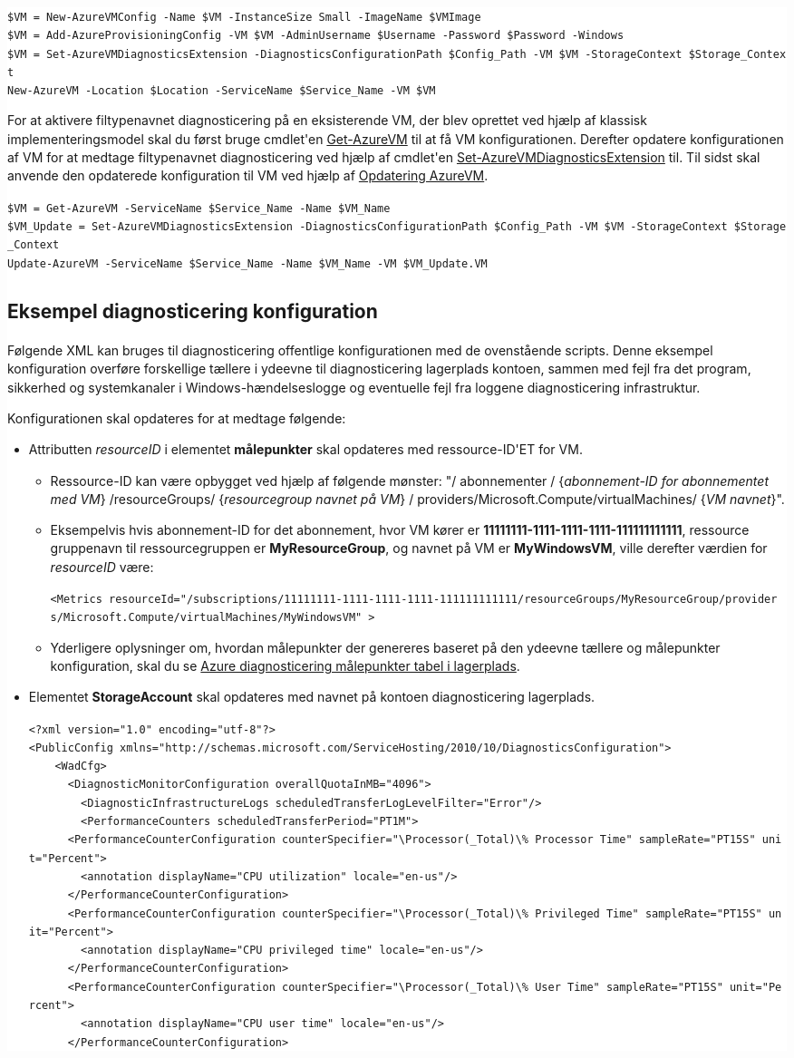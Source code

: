     $VM = New-AzureVMConfig -Name $VM -InstanceSize Small -ImageName $VMImage
    $VM = Add-AzureProvisioningConfig -VM $VM -AdminUsername $Username -Password $Password -Windows
    $VM = Set-AzureVMDiagnosticsExtension -DiagnosticsConfigurationPath $Config_Path -VM $VM -StorageContext $Storage_Context
    New-AzureVM -Location $Location -ServiceName $Service_Name -VM $VM

For at aktivere filtypenavnet diagnosticering på en eksisterende VM, der blev oprettet ved hjælp af klassisk implementeringsmodel skal du først bruge cmdlet'en [Get-AzureVM](https://msdn.microsoft.com/library/mt589152.aspx) til at få VM konfigurationen. Derefter opdatere konfigurationen af VM for at medtage filtypenavnet diagnosticering ved hjælp af cmdlet'en [Set-AzureVMDiagnosticsExtension](https://msdn.microsoft.com/library/mt589189.aspx) til. Til sidst skal anvende den opdaterede konfiguration til VM ved hjælp af [Opdatering AzureVM](https://msdn.microsoft.com/library/mt589121.aspx).

    $VM = Get-AzureVM -ServiceName $Service_Name -Name $VM_Name
    $VM_Update = Set-AzureVMDiagnosticsExtension -DiagnosticsConfigurationPath $Config_Path -VM $VM -StorageContext $Storage_Context
    Update-AzureVM -ServiceName $Service_Name -Name $VM_Name -VM $VM_Update.VM

## <a name="sample-diagnostics-configuration"></a>Eksempel diagnosticering konfiguration

Følgende XML kan bruges til diagnosticering offentlige konfigurationen med de ovenstående scripts. Denne eksempel konfiguration overføre forskellige tællere i ydeevne til diagnosticering lagerplads kontoen, sammen med fejl fra det program, sikkerhed og systemkanaler i Windows-hændelseslogge og eventuelle fejl fra loggene diagnosticering infrastruktur.

Konfigurationen skal opdateres for at medtage følgende:

- Attributten *resourceID* i elementet **målepunkter** skal opdateres med ressource-ID'ET for VM.
    - Ressource-ID kan være opbygget ved hjælp af følgende mønster: "/ abonnementer / {*abonnement-ID for abonnementet med VM*} /resourceGroups/ {*resourcegroup navnet på VM*} / providers/Microsoft.Compute/virtualMachines/ {*VM navnet*}".
    - Eksempelvis hvis abonnement-ID for det abonnement, hvor VM kører er **11111111-1111-1111-1111-111111111111**, ressource gruppenavn til ressourcegruppen er **MyResourceGroup**, og navnet på VM er **MyWindowsVM**, ville derefter værdien for *resourceID* være:

        ```
        <Metrics resourceId="/subscriptions/11111111-1111-1111-1111-111111111111/resourceGroups/MyResourceGroup/providers/Microsoft.Compute/virtualMachines/MyWindowsVM" >
        ```

    - Yderligere oplysninger om, hvordan målepunkter der genereres baseret på den ydeevne tællere og målepunkter konfiguration, skal du se [Azure diagnosticering målepunkter tabel i lagerplads](virtual-machines-windows-extensions-diagnostics-template.md#wadmetrics-tables-in-storage).

- Elementet **StorageAccount** skal opdateres med navnet på kontoen diagnosticering lagerplads.

    ```
    <?xml version="1.0" encoding="utf-8"?>
    <PublicConfig xmlns="http://schemas.microsoft.com/ServiceHosting/2010/10/DiagnosticsConfiguration">
        <WadCfg>
          <DiagnosticMonitorConfiguration overallQuotaInMB="4096">
            <DiagnosticInfrastructureLogs scheduledTransferLogLevelFilter="Error"/>
            <PerformanceCounters scheduledTransferPeriod="PT1M">
          <PerformanceCounterConfiguration counterSpecifier="\Processor(_Total)\% Processor Time" sampleRate="PT15S" unit="Percent">
            <annotation displayName="CPU utilization" locale="en-us"/>
          </PerformanceCounterConfiguration>
          <PerformanceCounterConfiguration counterSpecifier="\Processor(_Total)\% Privileged Time" sampleRate="PT15S" unit="Percent">
            <annotation displayName="CPU privileged time" locale="en-us"/>
          </PerformanceCounterConfiguration>
          <PerformanceCounterConfiguration counterSpecifier="\Processor(_Total)\% User Time" sampleRate="PT15S" unit="Percent">
            <annotation displayName="CPU user time" locale="en-us"/>
          </PerformanceCounterConfiguration>